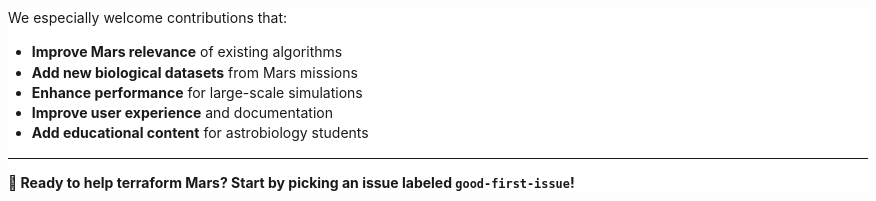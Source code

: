 We especially welcome contributions that:
- **Improve Mars relevance** of existing algorithms
- **Add new biological datasets** from Mars missions
- **Enhance performance** for large-scale simulations
- **Improve user experience** and documentation
- **Add educational content** for astrobiology students

---

**🚀 Ready to help terraform Mars? Start by picking an issue labeled `good-first-issue`!**
